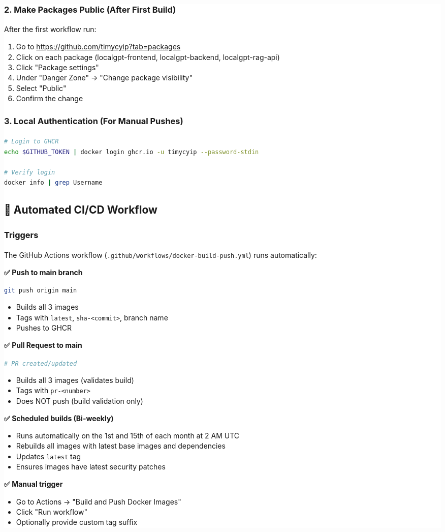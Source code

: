 ### 2. Make Packages Public (After First Build)

After the first workflow run:

1. Go to https://github.com/timycyip?tab=packages
2. Click on each package (localgpt-frontend, localgpt-backend, localgpt-rag-api)
3. Click "Package settings"
4. Under "Danger Zone" → "Change package visibility"
5. Select "Public"
6. Confirm the change

### 3. Local Authentication (For Manual Pushes)

```bash
# Login to GHCR
echo $GITHUB_TOKEN | docker login ghcr.io -u timycyip --password-stdin

# Verify login
docker info | grep Username
```

## 🔄 Automated CI/CD Workflow

### Triggers

The GitHub Actions workflow (`.github/workflows/docker-build-push.yml`) runs automatically:

**✅ Push to main branch**
```bash
git push origin main
```
- Builds all 3 images
- Tags with `latest`, `sha-<commit>`, branch name
- Pushes to GHCR

**✅ Pull Request to main**
```bash
# PR created/updated
```
- Builds all 3 images (validates build)
- Tags with `pr-<number>`
- Does NOT push (build validation only)

**✅ Scheduled builds (Bi-weekly)**
- Runs automatically on the 1st and 15th of each month at 2 AM UTC
- Rebuilds all images with latest base images and dependencies
- Updates `latest` tag
- Ensures images have latest security patches

**✅ Manual trigger**
- Go to Actions → "Build and Push Docker Images"
- Click "Run workflow"
- Optionally provide custom tag suffix
